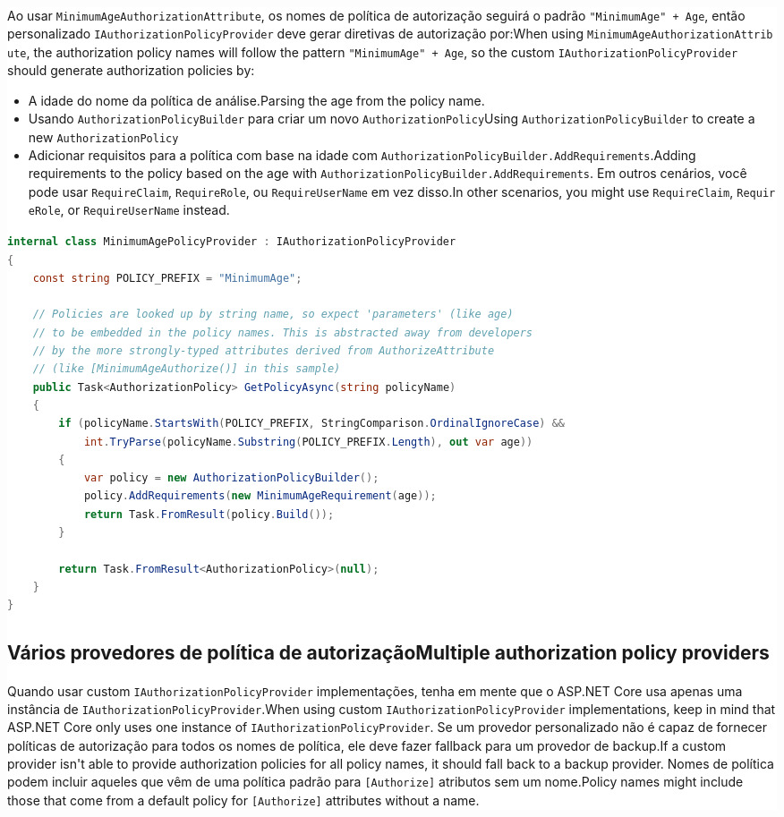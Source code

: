 <span data-ttu-id="c30fa-141">Ao usar `MinimumAgeAuthorizationAttribute`, os nomes de política de autorização seguirá o padrão `"MinimumAge" + Age`, então personalizado `IAuthorizationPolicyProvider` deve gerar diretivas de autorização por:</span><span class="sxs-lookup"><span data-stu-id="c30fa-141">When using `MinimumAgeAuthorizationAttribute`, the authorization policy names will follow the pattern `"MinimumAge" + Age`, so the custom `IAuthorizationPolicyProvider` should generate authorization policies by:</span></span>

* <span data-ttu-id="c30fa-142">A idade do nome da política de análise.</span><span class="sxs-lookup"><span data-stu-id="c30fa-142">Parsing the age from the policy name.</span></span>
* <span data-ttu-id="c30fa-143">Usando `AuthorizationPolicyBuilder` para criar um novo `AuthorizationPolicy`</span><span class="sxs-lookup"><span data-stu-id="c30fa-143">Using `AuthorizationPolicyBuilder` to create a new `AuthorizationPolicy`</span></span>
* <span data-ttu-id="c30fa-144">Adicionar requisitos para a política com base na idade com `AuthorizationPolicyBuilder.AddRequirements`.</span><span class="sxs-lookup"><span data-stu-id="c30fa-144">Adding requirements to the policy based on the age with `AuthorizationPolicyBuilder.AddRequirements`.</span></span> <span data-ttu-id="c30fa-145">Em outros cenários, você pode usar `RequireClaim`, `RequireRole`, ou `RequireUserName` em vez disso.</span><span class="sxs-lookup"><span data-stu-id="c30fa-145">In other scenarios, you might use `RequireClaim`, `RequireRole`, or `RequireUserName` instead.</span></span>

```csharp
internal class MinimumAgePolicyProvider : IAuthorizationPolicyProvider
{
    const string POLICY_PREFIX = "MinimumAge";

    // Policies are looked up by string name, so expect 'parameters' (like age)
    // to be embedded in the policy names. This is abstracted away from developers
    // by the more strongly-typed attributes derived from AuthorizeAttribute
    // (like [MinimumAgeAuthorize()] in this sample)
    public Task<AuthorizationPolicy> GetPolicyAsync(string policyName)
    {
        if (policyName.StartsWith(POLICY_PREFIX, StringComparison.OrdinalIgnoreCase) &&
            int.TryParse(policyName.Substring(POLICY_PREFIX.Length), out var age))
        {
            var policy = new AuthorizationPolicyBuilder();
            policy.AddRequirements(new MinimumAgeRequirement(age));
            return Task.FromResult(policy.Build());
        }

        return Task.FromResult<AuthorizationPolicy>(null);
    }
}
```

## <a name="multiple-authorization-policy-providers"></a><span data-ttu-id="c30fa-146">Vários provedores de política de autorização</span><span class="sxs-lookup"><span data-stu-id="c30fa-146">Multiple authorization policy providers</span></span>

<span data-ttu-id="c30fa-147">Quando usar custom `IAuthorizationPolicyProvider` implementações, tenha em mente que o ASP.NET Core usa apenas uma instância de `IAuthorizationPolicyProvider`.</span><span class="sxs-lookup"><span data-stu-id="c30fa-147">When using custom `IAuthorizationPolicyProvider` implementations, keep in mind that ASP.NET Core only uses one instance of `IAuthorizationPolicyProvider`.</span></span> <span data-ttu-id="c30fa-148">Se um provedor personalizado não é capaz de fornecer políticas de autorização para todos os nomes de política, ele deve fazer fallback para um provedor de backup.</span><span class="sxs-lookup"><span data-stu-id="c30fa-148">If a custom provider isn't able to provide authorization policies for all policy names, it should fall back to a backup provider.</span></span> <span data-ttu-id="c30fa-149">Nomes de política podem incluir aqueles que vêm de uma política padrão para `[Authorize]` atributos sem um nome.</span><span class="sxs-lookup"><span data-stu-id="c30fa-149">Policy names might include those that come from a default policy for `[Authorize]` attributes without a name.</span></span>
